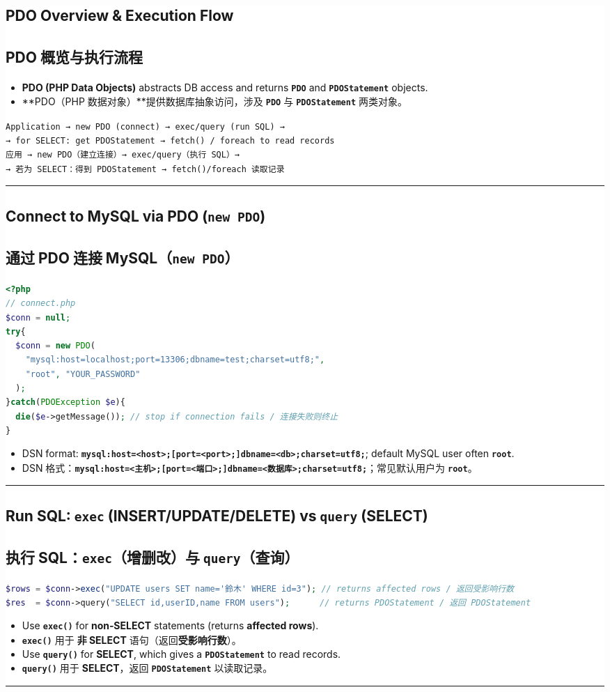 ## PDO Overview & Execution Flow  
## PDO 概览与执行流程

- **PDO (PHP Data Objects)** abstracts DB access and returns **`PDO`** and **`PDOStatement`** objects.  
- **PDO（PHP 数据对象）**提供数据库抽象访问，涉及 **`PDO`** 与 **`PDOStatement`** 两类对象。

```
Application → new PDO (connect) → exec/query (run SQL) →
→ for SELECT: get PDOStatement → fetch() / foreach to read records
应用 → new PDO（建立连接）→ exec/query（执行 SQL）→
→ 若为 SELECT：得到 PDOStatement → fetch()/foreach 读取记录
```

---

## Connect to MySQL via PDO (`new PDO`)  
## 通过 PDO 连接 MySQL（`new PDO`）

```php
<?php
// connect.php
$conn = null;
try{
  $conn = new PDO(
    "mysql:host=localhost;port=13306;dbname=test;charset=utf8;",
    "root", "YOUR_PASSWORD"
  );
}catch(PDOException $e){
  die($e->getMessage()); // stop if connection fails / 连接失败则终止
}
```
- DSN format: **`mysql:host=<host>;[port=<port>;]dbname=<db>;charset=utf8;`**; default MySQL user often **`root`**.  
- DSN 格式：**`mysql:host=<主机>;[port=<端口>;]dbname=<数据库>;charset=utf8;`**；常见默认用户为 **`root`**。

---

## Run SQL: `exec` (INSERT/UPDATE/DELETE) vs `query` (SELECT)  
## 执行 SQL：`exec`（增删改）与 `query`（查询）

```php
$rows = $conn->exec("UPDATE users SET name='鈴木' WHERE id=3"); // returns affected rows / 返回受影响行数
$res  = $conn->query("SELECT id,userID,name FROM users");      // returns PDOStatement / 返回 PDOStatement
```
- Use **`exec()`** for **non‑SELECT** statements (returns **affected rows**).  
- **`exec()`** 用于 **非 SELECT** 语句（返回**受影响行数**）。  
- Use **`query()`** for **SELECT**, which gives a **`PDOStatement`** to read records.  
- **`query()`** 用于 **SELECT**，返回 **`PDOStatement`** 以读取记录。

---